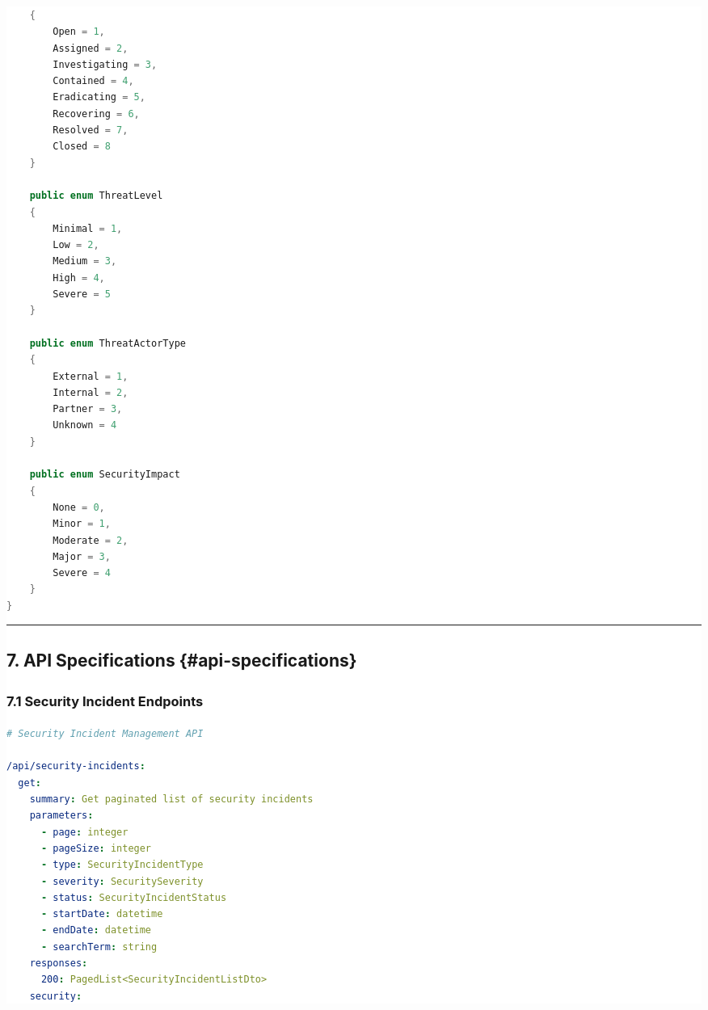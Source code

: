 ```csharp
    {
        Open = 1,
        Assigned = 2,
        Investigating = 3,
        Contained = 4,
        Eradicating = 5,
        Recovering = 6,
        Resolved = 7,
        Closed = 8
    }
    
    public enum ThreatLevel
    {
        Minimal = 1,
        Low = 2,
        Medium = 3,
        High = 4,
        Severe = 5
    }
    
    public enum ThreatActorType
    {
        External = 1,
        Internal = 2,
        Partner = 3,
        Unknown = 4
    }
    
    public enum SecurityImpact
    {
        None = 0,
        Minor = 1,
        Moderate = 2,
        Major = 3,
        Severe = 4
    }
}
```

---

## **7. API Specifications** {#api-specifications}

### **7.1 Security Incident Endpoints**

```yaml
# Security Incident Management API

/api/security-incidents:
  get:
    summary: Get paginated list of security incidents
    parameters:
      - page: integer
      - pageSize: integer  
      - type: SecurityIncidentType
      - severity: SecuritySeverity
      - status: SecurityIncidentStatus
      - startDate: datetime
      - endDate: datetime
      - searchTerm: string
    responses:
      200: PagedList<SecurityIncidentListDto>
    security: 
```